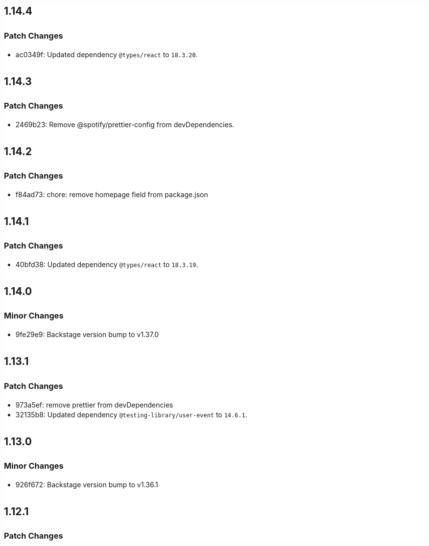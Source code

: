 ## 1.14.4

### Patch Changes

- ac0349f: Updated dependency `@types/react` to `18.3.20`.

## 1.14.3

### Patch Changes

- 2469b23: Remove @spotify/prettier-config from devDependencies.

## 1.14.2

### Patch Changes

- f84ad73: chore: remove homepage field from package.json

## 1.14.1

### Patch Changes

- 40bfd38: Updated dependency `@types/react` to `18.3.19`.

## 1.14.0

### Minor Changes

- 9fe29e9: Backstage version bump to v1.37.0

## 1.13.1

### Patch Changes

- 973a5ef: remove prettier from devDependencies
- 32135b8: Updated dependency `@testing-library/user-event` to `14.6.1`.

## 1.13.0

### Minor Changes

- 926f672: Backstage version bump to v1.36.1

## 1.12.1

### Patch Changes
